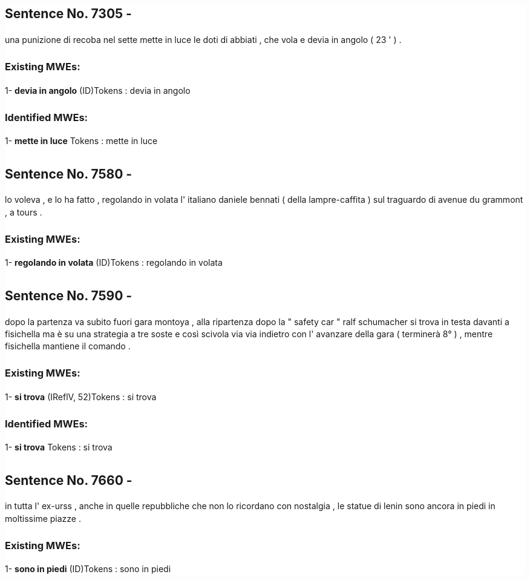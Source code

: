 ## Sentence No. 7305 - 
una punizione di recoba nel sette mette in luce le doti di abbiati , che vola e devia in angolo ( 23 ' ) . 
### Existing MWEs: 
1- **devia in angolo** (ID)Tokens : 
devia
in
angolo

### Identified MWEs: 
1- **mette in luce** Tokens : 
mette
in
luce

## Sentence No. 7580 - 
lo voleva , e lo ha fatto , regolando in volata l' italiano daniele bennati ( della lampre-caffita ) sul traguardo di avenue du grammont , a tours . 
### Existing MWEs: 
1- **regolando in volata** (ID)Tokens : 
regolando
in
volata

## Sentence No. 7590 - 
dopo la partenza va subito fuori gara montoya , alla ripartenza dopo la " safety car " ralf schumacher si trova in testa davanti a fisichella ma è su una strategia a tre soste e così scivola via via indietro con l' avanzare della gara ( terminerà 8° ) , mentre fisichella mantiene il comando . 
### Existing MWEs: 
1- **si trova** (IReflV, 52)Tokens : 
si
trova

### Identified MWEs: 
1- **si trova** Tokens : 
si
trova

## Sentence No. 7660 - 
in tutta l' ex-urss , anche in quelle repubbliche che non lo ricordano con nostalgia , le statue di lenin sono ancora in piedi in moltissime piazze . 
### Existing MWEs: 
1- **sono in piedi** (ID)Tokens : 
sono
in
piedi

